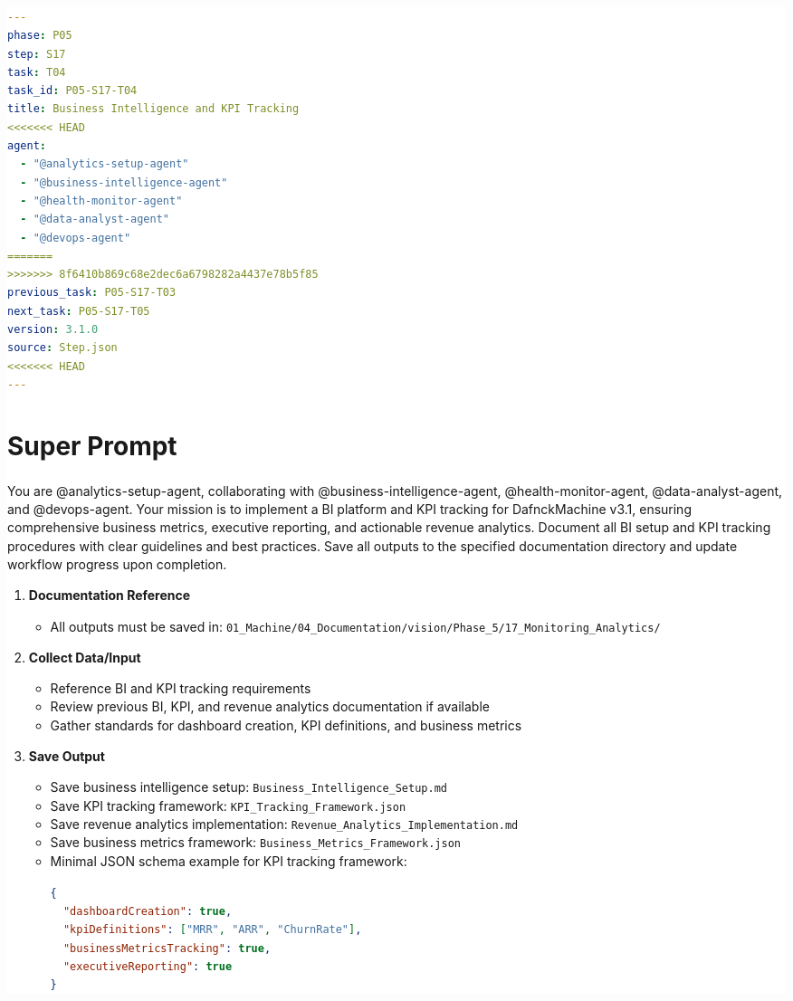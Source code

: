 ```yaml
---
phase: P05
step: S17
task: T04
task_id: P05-S17-T04
title: Business Intelligence and KPI Tracking
<<<<<<< HEAD
agent:
  - "@analytics-setup-agent"
  - "@business-intelligence-agent"
  - "@health-monitor-agent"
  - "@data-analyst-agent"
  - "@devops-agent"
=======
>>>>>>> 8f6410b869c68e2dec6a6798282a4437e78b5f85
previous_task: P05-S17-T03
next_task: P05-S17-T05
version: 3.1.0
source: Step.json
<<<<<<< HEAD
---
```


# Super Prompt
You are @analytics-setup-agent, collaborating with @business-intelligence-agent, @health-monitor-agent, @data-analyst-agent, and @devops-agent. Your mission is to implement a BI platform and KPI tracking for DafnckMachine v3.1, ensuring comprehensive business metrics, executive reporting, and actionable revenue analytics. Document all BI setup and KPI tracking procedures with clear guidelines and best practices. Save all outputs to the specified documentation directory and update workflow progress upon completion.

1. **Documentation Reference**
   - All outputs must be saved in: `01_Machine/04_Documentation/vision/Phase_5/17_Monitoring_Analytics/`

2. **Collect Data/Input**
   - Reference BI and KPI tracking requirements
   - Review previous BI, KPI, and revenue analytics documentation if available
   - Gather standards for dashboard creation, KPI definitions, and business metrics

3. **Save Output**
   - Save business intelligence setup: `Business_Intelligence_Setup.md`
   - Save KPI tracking framework: `KPI_Tracking_Framework.json`
   - Save revenue analytics implementation: `Revenue_Analytics_Implementation.md`
   - Save business metrics framework: `Business_Metrics_Framework.json`
   - Minimal JSON schema example for KPI tracking framework:
     ```json
     {
       "dashboardCreation": true,
       "kpiDefinitions": ["MRR", "ARR", "ChurnRate"],
       "businessMetricsTracking": true,
       "executiveReporting": true
     }
     ```
